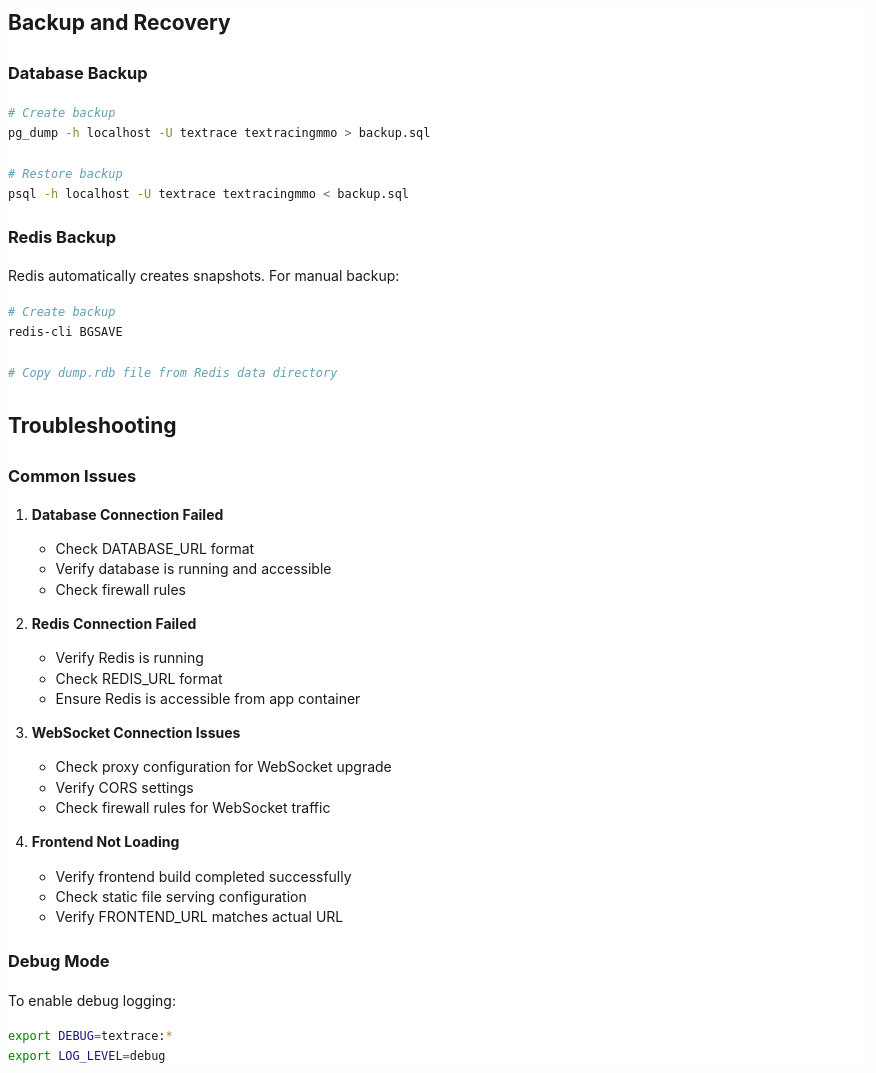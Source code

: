 ## Backup and Recovery

### Database Backup

```bash
# Create backup
pg_dump -h localhost -U textrace textracingmmo > backup.sql

# Restore backup
psql -h localhost -U textrace textracingmmo < backup.sql
```

### Redis Backup

Redis automatically creates snapshots. For manual backup:

```bash
# Create backup
redis-cli BGSAVE

# Copy dump.rdb file from Redis data directory
```

## Troubleshooting

### Common Issues

1. **Database Connection Failed**
   - Check DATABASE_URL format
   - Verify database is running and accessible
   - Check firewall rules

2. **Redis Connection Failed**
   - Verify Redis is running
   - Check REDIS_URL format
   - Ensure Redis is accessible from app container

3. **WebSocket Connection Issues**
   - Check proxy configuration for WebSocket upgrade
   - Verify CORS settings
   - Check firewall rules for WebSocket traffic

4. **Frontend Not Loading**
   - Verify frontend build completed successfully
   - Check static file serving configuration
   - Verify FRONTEND_URL matches actual URL

### Debug Mode

To enable debug logging:

```bash
export DEBUG=textrace:*
export LOG_LEVEL=debug
```
